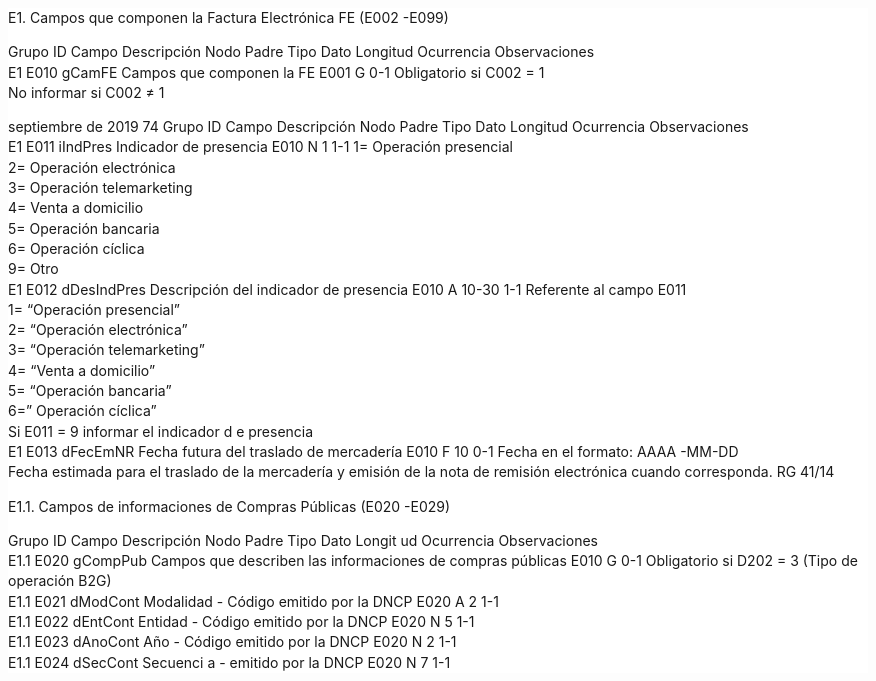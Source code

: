 E1. Campos que componen la Factura Electrónica FE (E002 -E099)  
 
Grupo  ID Campo  Descripción  Nodo 
Padre  Tipo 
Dato  Longitud  Ocurrencia  Observaciones  
E1 E010  gCamFE  Campos que 
componen la FE  E001  G  0-1 Obligatorio si C002 = 1  
No informar si C002 ≠ 1  
 
 
 
septiembre  de 2019                74 
Grupo  ID Campo  Descripción  Nodo 
Padre  Tipo 
Dato  Longitud  Ocurrencia  Observaciones  
E1 E011  iIndPres  Indicador de presencia  E010  N 1 1-1 1= Operación presencial  
2= Operación electrónica  
3= Operación telemarketing  
4= Venta a domicilio  
5= Operación bancaria  
6= Operación cíclica  
9= Otro  
E1 E012  dDesIndPres  Descripción  del 
indicador de presencia  E010  A 10-30 1-1 Referente al campo E011  
1= “Operación presencial”  
2= “Operación electrónica”  
3= “Operación telemarketing”  
4= “Venta a domicilio”  
5= “Operación bancaria”  
6=” Operación cíclica”  
Si E011 = 9 informar el indicador d e 
presencia  
E1 E013  dFecEmNR  Fecha futura del 
traslado de mercadería  E010  F 10 0-1 Fecha en el formato: AAAA -MM-DD  
Fecha estimada para el traslado de 
la mercadería y emisión de la nota 
de remisión electrónica cuando 
corresponda.  RG 41/14  
 
 
E1.1.  Campos de informaciones de Compras Públicas (E020 -E029)  
 
Grupo  ID Campo  Descripción  Nodo 
Padre  Tipo 
Dato  Longit
ud Ocurrencia  Observaciones  
E1.1 E020  gCompPub  Campos que describen 
las informaciones de 
compras públicas  E010  G  0-1 Obligatorio si D202 = 3 (Tipo de 
operación B2G)  
E1.1 E021  dModCont  Modalidad - Código 
emitido por la DNCP  E020  A 2 1-1   
E1.1 E022  dEntCont  Entidad - Código emitido 
por la DNCP  E020  N 5 1-1  
E1.1 E023  dAnoCont  Año - Código emitido por 
la DNCP  E020  N 2 1-1  
E1.1 E024  dSecCont  Secuenci a - emitido por 
la DNCP  E020  N 7 1-1  
 